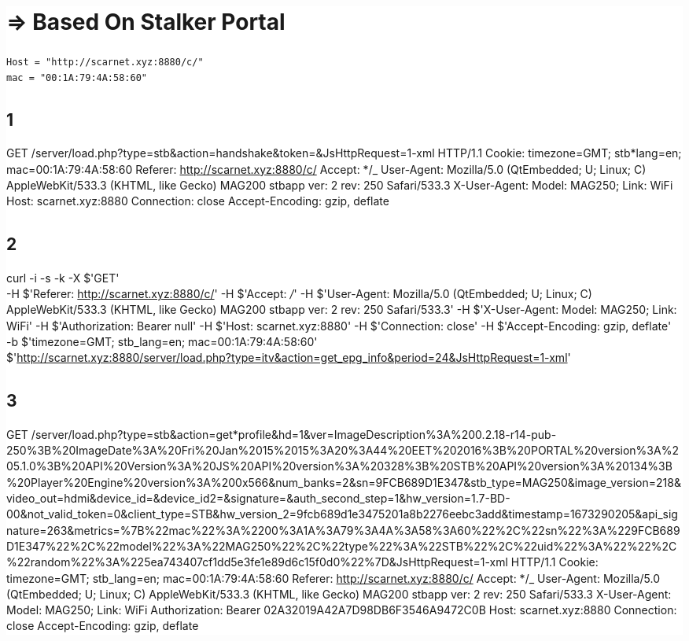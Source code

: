 # => Based On Stalker Portal

    Host = "http://scarnet.xyz:8880/c/"
    mac = "00:1A:79:4A:58:60"

## 1

GET /server/load.php?type=stb&action=handshake&token=&JsHttpRequest=1-xml HTTP/1.1
Cookie: timezone=GMT; stb*lang=en; mac=00:1A:79:4A:58:60
Referer: http://scarnet.xyz:8880/c/
Accept: */\_
User-Agent: Mozilla/5.0 (QtEmbedded; U; Linux; C) AppleWebKit/533.3 (KHTML, like Gecko) MAG200 stbapp ver: 2 rev: 250 Safari/533.3
X-User-Agent: Model: MAG250; Link: WiFi
Host: scarnet.xyz:8880
Connection: close
Accept-Encoding: gzip, deflate

## 2

curl -i -s -k -X $'GET' \
 -H $'Referer: http://scarnet.xyz:8880/c/' -H $'Accept: _/_' -H $'User-Agent: Mozilla/5.0 (QtEmbedded; U; Linux; C) AppleWebKit/533.3 (KHTML, like Gecko) MAG200 stbapp ver: 2 rev: 250 Safari/533.3' -H $'X-User-Agent: Model: MAG250; Link: WiFi' -H $'Authorization: Bearer null' -H $'Host: scarnet.xyz:8880' -H $'Connection: close' -H $'Accept-Encoding: gzip, deflate' \
 -b $'timezone=GMT; stb_lang=en; mac=00:1A:79:4A:58:60' \
 $'http://scarnet.xyz:8880/server/load.php?type=itv&action=get_epg_info&period=24&JsHttpRequest=1-xml'

## 3

GET /server/load.php?type=stb&action=get*profile&hd=1&ver=ImageDescription%3A%200.2.18-r14-pub-250%3B%20ImageDate%3A%20Fri%20Jan%2015%2015%3A20%3A44%20EET%202016%3B%20PORTAL%20version%3A%205.1.0%3B%20API%20Version%3A%20JS%20API%20version%3A%20328%3B%20STB%20API%20version%3A%20134%3B%20Player%20Engine%20version%3A%200x566&num_banks=2&sn=9FCB689D1E347&stb_type=MAG250&image_version=218&video_out=hdmi&device_id=&device_id2=&signature=&auth_second_step=1&hw_version=1.7-BD-00&not_valid_token=0&client_type=STB&hw_version_2=9fcb689d1e3475201a8b2276eebc3add&timestamp=1673290205&api_signature=263&metrics=%7B%22mac%22%3A%2200%3A1A%3A79%3A4A%3A58%3A60%22%2C%22sn%22%3A%229FCB689D1E347%22%2C%22model%22%3A%22MAG250%22%2C%22type%22%3A%22STB%22%2C%22uid%22%3A%22%22%2C%22random%22%3A%225ea743407cf1dd5e3fe1e89d6c15f0d0%22%7D&JsHttpRequest=1-xml HTTP/1.1
Cookie: timezone=GMT; stb_lang=en; mac=00:1A:79:4A:58:60
Referer: http://scarnet.xyz:8880/c/
Accept: */\_
User-Agent: Mozilla/5.0 (QtEmbedded; U; Linux; C) AppleWebKit/533.3 (KHTML, like Gecko) MAG200 stbapp ver: 2 rev: 250 Safari/533.3
X-User-Agent: Model: MAG250; Link: WiFi
Authorization: Bearer 02A32019A42A7D98DB6F3546A9472C0B
Host: scarnet.xyz:8880
Connection: close
Accept-Encoding: gzip, deflate
